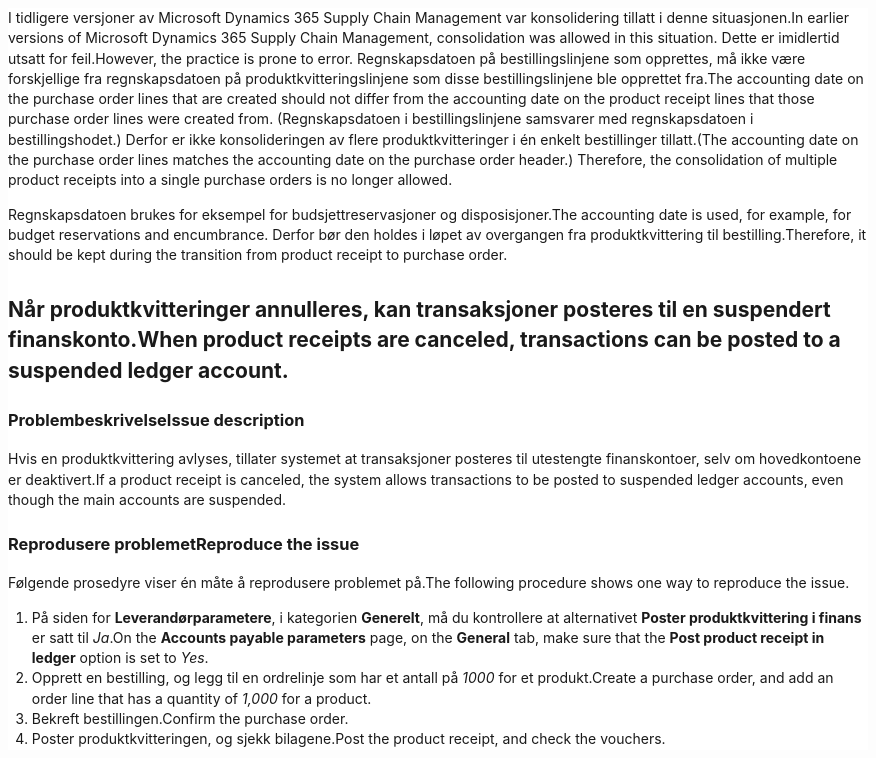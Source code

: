 <span data-ttu-id="eaa91-114">I tidligere versjoner av Microsoft Dynamics 365 Supply Chain Management var konsolidering tillatt i denne situasjonen.</span><span class="sxs-lookup"><span data-stu-id="eaa91-114">In earlier versions of Microsoft Dynamics 365 Supply Chain Management, consolidation was allowed in this situation.</span></span> <span data-ttu-id="eaa91-115">Dette er imidlertid utsatt for feil.</span><span class="sxs-lookup"><span data-stu-id="eaa91-115">However, the practice is prone to error.</span></span> <span data-ttu-id="eaa91-116">Regnskapsdatoen på bestillingslinjene som opprettes, må ikke være forskjellige fra regnskapsdatoen på produktkvitteringslinjene som disse bestillingslinjene ble opprettet fra.</span><span class="sxs-lookup"><span data-stu-id="eaa91-116">The accounting date on the purchase order lines that are created should not differ from the accounting date on the product receipt lines that those purchase order lines were created from.</span></span> <span data-ttu-id="eaa91-117">(Regnskapsdatoen i bestillingslinjene samsvarer med regnskapsdatoen i bestillingshodet.) Derfor er ikke konsolideringen av flere produktkvitteringer i én enkelt bestillinger tillatt.</span><span class="sxs-lookup"><span data-stu-id="eaa91-117">(The accounting date on the purchase order lines matches the accounting date on the purchase order header.) Therefore, the consolidation of multiple product receipts into a single purchase orders is no longer allowed.</span></span>

<span data-ttu-id="eaa91-118">Regnskapsdatoen brukes for eksempel for budsjettreservasjoner og disposisjoner.</span><span class="sxs-lookup"><span data-stu-id="eaa91-118">The accounting date is used, for example, for budget reservations and encumbrance.</span></span> <span data-ttu-id="eaa91-119">Derfor bør den holdes i løpet av overgangen fra produktkvittering til bestilling.</span><span class="sxs-lookup"><span data-stu-id="eaa91-119">Therefore, it should be kept during the transition from product receipt to purchase order.</span></span>

## <a name="when-product-receipts-are-canceled-transactions-can-be-posted-to-a-suspended-ledger-account"></a><span data-ttu-id="eaa91-120">Når produktkvitteringer annulleres, kan transaksjoner posteres til en suspendert finanskonto.</span><span class="sxs-lookup"><span data-stu-id="eaa91-120">When product receipts are canceled, transactions can be posted to a suspended ledger account.</span></span>

### <a name="issue-description"></a><span data-ttu-id="eaa91-121">Problembeskrivelse</span><span class="sxs-lookup"><span data-stu-id="eaa91-121">Issue description</span></span>

<span data-ttu-id="eaa91-122">Hvis en produktkvittering avlyses, tillater systemet at transaksjoner posteres til utestengte finanskontoer, selv om hovedkontoene er deaktivert.</span><span class="sxs-lookup"><span data-stu-id="eaa91-122">If a product receipt is canceled, the system allows transactions to be posted to suspended ledger accounts, even though the main accounts are suspended.</span></span>

### <a name="reproduce-the-issue"></a><span data-ttu-id="eaa91-123">Reprodusere problemet</span><span class="sxs-lookup"><span data-stu-id="eaa91-123">Reproduce the issue</span></span>

<span data-ttu-id="eaa91-124">Følgende prosedyre viser én måte å reprodusere problemet på.</span><span class="sxs-lookup"><span data-stu-id="eaa91-124">The following procedure shows one way to reproduce the issue.</span></span>

1. <span data-ttu-id="eaa91-125">På siden for **Leverandørparametere**, i kategorien **Generelt**, må du kontrollere at alternativet **Poster produktkvittering i finans** er satt til *Ja*.</span><span class="sxs-lookup"><span data-stu-id="eaa91-125">On the **Accounts payable parameters** page, on the **General** tab, make sure that the **Post product receipt in ledger** option is set to *Yes*.</span></span>
1. <span data-ttu-id="eaa91-126">Opprett en bestilling, og legg til en ordrelinje som har et antall på *1000* for et produkt.</span><span class="sxs-lookup"><span data-stu-id="eaa91-126">Create a purchase order, and add an order line that has a quantity of *1,000* for a product.</span></span>
1. <span data-ttu-id="eaa91-127">Bekreft bestillingen.</span><span class="sxs-lookup"><span data-stu-id="eaa91-127">Confirm the purchase order.</span></span>
1. <span data-ttu-id="eaa91-128">Poster produktkvitteringen, og sjekk bilagene.</span><span class="sxs-lookup"><span data-stu-id="eaa91-128">Post the product receipt, and check the vouchers.</span></span>